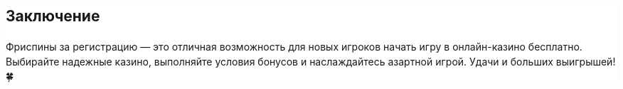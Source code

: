 ## Заключение
Фриспины за регистрацию — это отличная возможность для новых игроков начать игру в онлайн-казино бесплатно. Выбирайте надежные казино, выполняйте условия бонусов и наслаждайтесь азартной игрой. Удачи и больших выигрышей! 🍀


